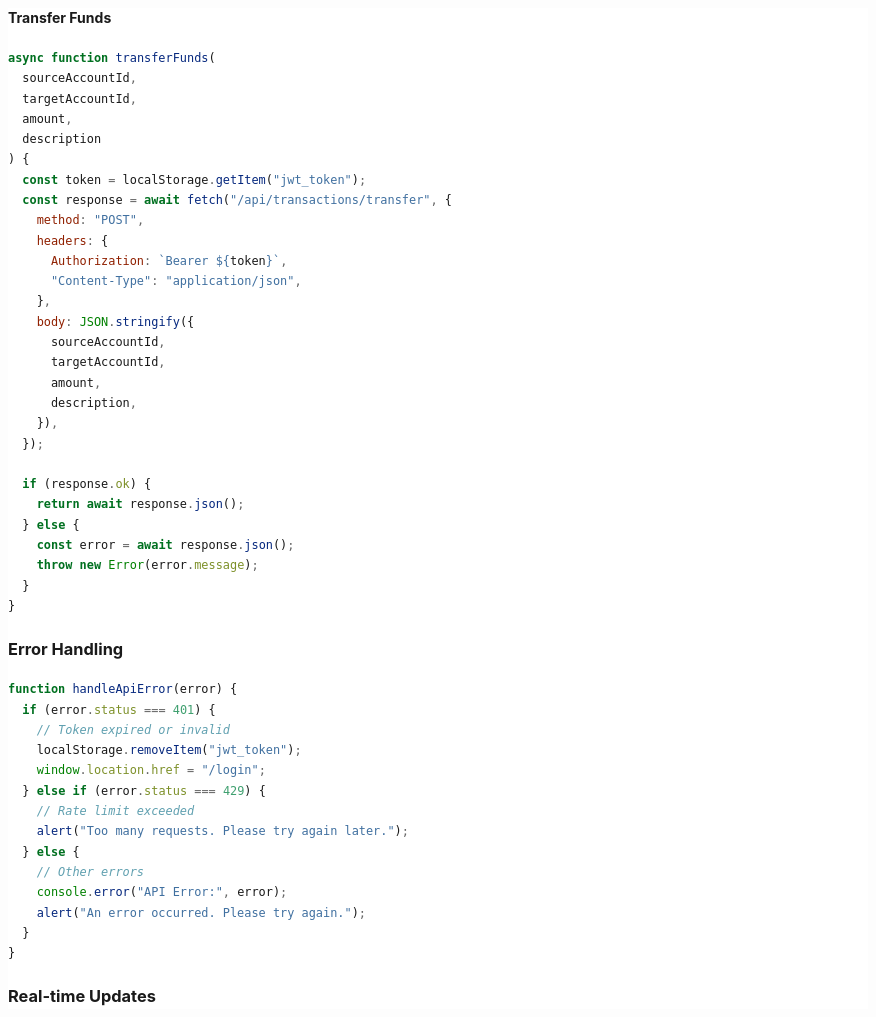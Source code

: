 #### Transfer Funds

```javascript
async function transferFunds(
  sourceAccountId,
  targetAccountId,
  amount,
  description
) {
  const token = localStorage.getItem("jwt_token");
  const response = await fetch("/api/transactions/transfer", {
    method: "POST",
    headers: {
      Authorization: `Bearer ${token}`,
      "Content-Type": "application/json",
    },
    body: JSON.stringify({
      sourceAccountId,
      targetAccountId,
      amount,
      description,
    }),
  });

  if (response.ok) {
    return await response.json();
  } else {
    const error = await response.json();
    throw new Error(error.message);
  }
}
```

### Error Handling

```javascript
function handleApiError(error) {
  if (error.status === 401) {
    // Token expired or invalid
    localStorage.removeItem("jwt_token");
    window.location.href = "/login";
  } else if (error.status === 429) {
    // Rate limit exceeded
    alert("Too many requests. Please try again later.");
  } else {
    // Other errors
    console.error("API Error:", error);
    alert("An error occurred. Please try again.");
  }
}
```

### Real-time Updates
